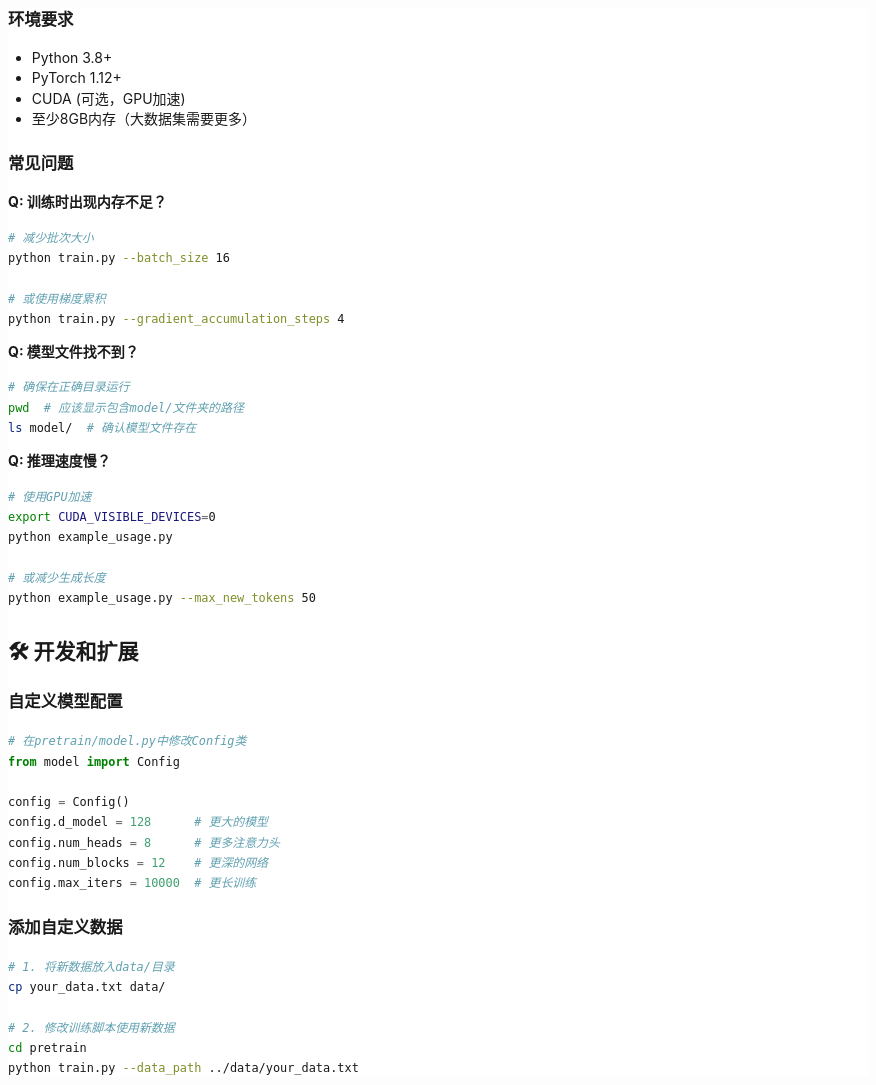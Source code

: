 ### 环境要求
- Python 3.8+
- PyTorch 1.12+
- CUDA (可选，GPU加速)
- 至少8GB内存（大数据集需要更多）

### 常见问题

**Q: 训练时出现内存不足？**
```bash
# 减少批次大小
python train.py --batch_size 16

# 或使用梯度累积
python train.py --gradient_accumulation_steps 4
```

**Q: 模型文件找不到？**
```bash
# 确保在正确目录运行
pwd  # 应该显示包含model/文件夹的路径
ls model/  # 确认模型文件存在
```

**Q: 推理速度慢？**
```bash
# 使用GPU加速
export CUDA_VISIBLE_DEVICES=0
python example_usage.py

# 或减少生成长度
python example_usage.py --max_new_tokens 50
```

## 🛠️ 开发和扩展

### 自定义模型配置
```python
# 在pretrain/model.py中修改Config类
from model import Config

config = Config()
config.d_model = 128      # 更大的模型
config.num_heads = 8      # 更多注意力头
config.num_blocks = 12    # 更深的网络
config.max_iters = 10000  # 更长训练
```

### 添加自定义数据
```bash
# 1. 将新数据放入data/目录
cp your_data.txt data/

# 2. 修改训练脚本使用新数据
cd pretrain
python train.py --data_path ../data/your_data.txt
```
